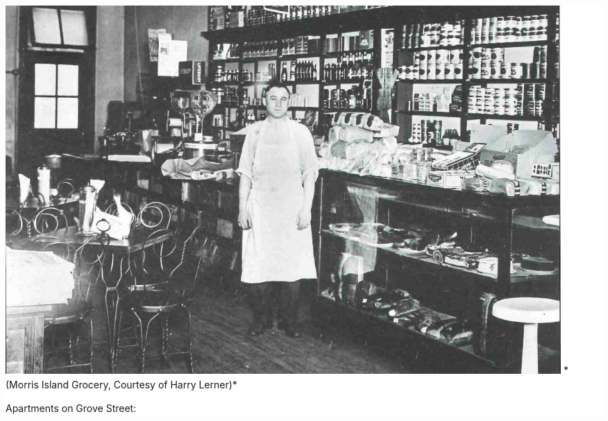 <img src="/images/nicollet-island/Morris Island Grocery Opened 1920s.png" alt="Morris Island Grocery" width="800">
*(Morris Island Grocery, Courtesy of Harry Lerner)*

Apartments on Grove Street: